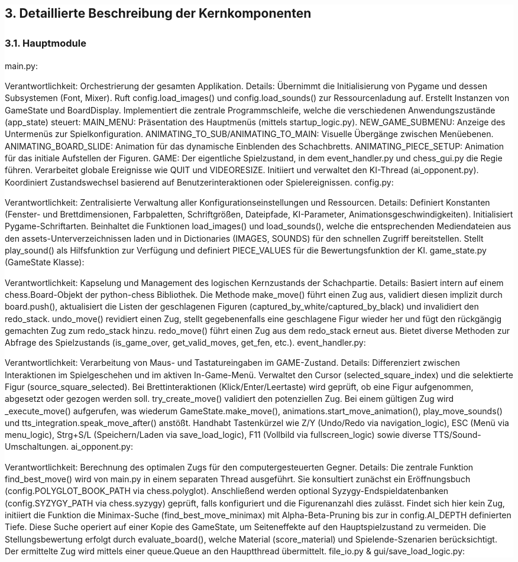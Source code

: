 ## 3. Detaillierte Beschreibung der Kernkomponenten
### 3.1. Hauptmodule
main.py:

Verantwortlichkeit: Orchestrierung der gesamten Applikation.
Details: Übernimmt die Initialisierung von Pygame und dessen Subsystemen (Font, Mixer). Ruft config.load_images() und config.load_sounds() zur Ressourcenladung auf. Erstellt Instanzen von GameState und BoardDisplay. Implementiert die zentrale Programmschleife, welche die verschiedenen Anwendungszustände (app_state) steuert:
MAIN_MENU: Präsentation des Hauptmenüs (mittels startup_logic.py).
NEW_GAME_SUBMENU: Anzeige des Untermenüs zur Spielkonfiguration.
ANIMATING_TO_SUB/ANIMATING_TO_MAIN: Visuelle Übergänge zwischen Menüebenen.
ANIMATING_BOARD_SLIDE: Animation für das dynamische Einblenden des Schachbretts.
ANIMATING_PIECE_SETUP: Animation für das initiale Aufstellen der Figuren.
GAME: Der eigentliche Spielzustand, in dem event_handler.py und chess_gui.py die Regie führen.
Verarbeitet globale Ereignisse wie QUIT und VIDEORESIZE. Initiiert und verwaltet den KI-Thread (ai_opponent.py). Koordiniert Zustandswechsel basierend auf Benutzerinteraktionen oder Spielereignissen.
config.py:

Verantwortlichkeit: Zentralisierte Verwaltung aller Konfigurationseinstellungen und Ressourcen.
Details: Definiert Konstanten (Fenster- und Brettdimensionen, Farbpaletten, Schriftgrößen, Dateipfade, KI-Parameter, Animationsgeschwindigkeiten). Initialisiert Pygame-Schriftarten. Beinhaltet die Funktionen load_images() und load_sounds(), welche die entsprechenden Mediendateien aus den assets-Unterverzeichnissen laden und in Dictionaries (IMAGES, SOUNDS) für den schnellen Zugriff bereitstellen. Stellt play_sound() als Hilfsfunktion zur Verfügung und definiert PIECE_VALUES für die Bewertungsfunktion der KI.
game_state.py (GameState Klasse):

Verantwortlichkeit: Kapselung und Management des logischen Kernzustands der Schachpartie.
Details: Basiert intern auf einem chess.Board-Objekt der python-chess Bibliothek. Die Methode make_move() führt einen Zug aus, validiert diesen implizit durch board.push(), aktualisiert die Listen der geschlagenen Figuren (captured_by_white/captured_by_black) und invalidiert den redo_stack. undo_move() revidiert einen Zug, stellt gegebenenfalls eine geschlagene Figur wieder her und fügt den rückgängig gemachten Zug zum redo_stack hinzu. redo_move() führt einen Zug aus dem redo_stack erneut aus. Bietet diverse Methoden zur Abfrage des Spielzustands (is_game_over, get_valid_moves, get_fen, etc.).
event_handler.py:

Verantwortlichkeit: Verarbeitung von Maus- und Tastatureingaben im GAME-Zustand.
Details: Differenziert zwischen Interaktionen im Spielgeschehen und im aktiven In-Game-Menü. Verwaltet den Cursor (selected_square_index) und die selektierte Figur (source_square_selected). Bei Brettinteraktionen (Klick/Enter/Leertaste) wird geprüft, ob eine Figur aufgenommen, abgesetzt oder gezogen werden soll. try_create_move() validiert den potenziellen Zug. Bei einem gültigen Zug wird _execute_move() aufgerufen, was wiederum GameState.make_move(), animations.start_move_animation(), play_move_sounds() und tts_integration.speak_move_after() anstößt. Handhabt Tastenkürzel wie Z/Y (Undo/Redo via navigation_logic), ESC (Menü via menu_logic), Strg+S/L (Speichern/Laden via save_load_logic), F11 (Vollbild via fullscreen_logic) sowie diverse TTS/Sound-Umschaltungen.
ai_opponent.py:

Verantwortlichkeit: Berechnung des optimalen Zugs für den computergesteuerten Gegner.
Details: Die zentrale Funktion find_best_move() wird von main.py in einem separaten Thread ausgeführt. Sie konsultiert zunächst ein Eröffnungsbuch (config.POLYGLOT_BOOK_PATH via chess.polyglot). Anschließend werden optional Syzygy-Endspieldatenbanken (config.SYZYGY_PATH via chess.syzygy) geprüft, falls konfiguriert und die Figurenanzahl dies zulässt. Findet sich hier kein Zug, initiiert die Funktion die Minimax-Suche (find_best_move_minimax) mit Alpha-Beta-Pruning bis zur in config.AI_DEPTH definierten Tiefe. Diese Suche operiert auf einer Kopie des GameState, um Seiteneffekte auf den Hauptspielzustand zu vermeiden. Die Stellungsbewertung erfolgt durch evaluate_board(), welche Material (score_material) und Spielende-Szenarien berücksichtigt. Der ermittelte Zug wird mittels einer queue.Queue an den Hauptthread übermittelt.
file_io.py & gui/save_load_logic.py:
